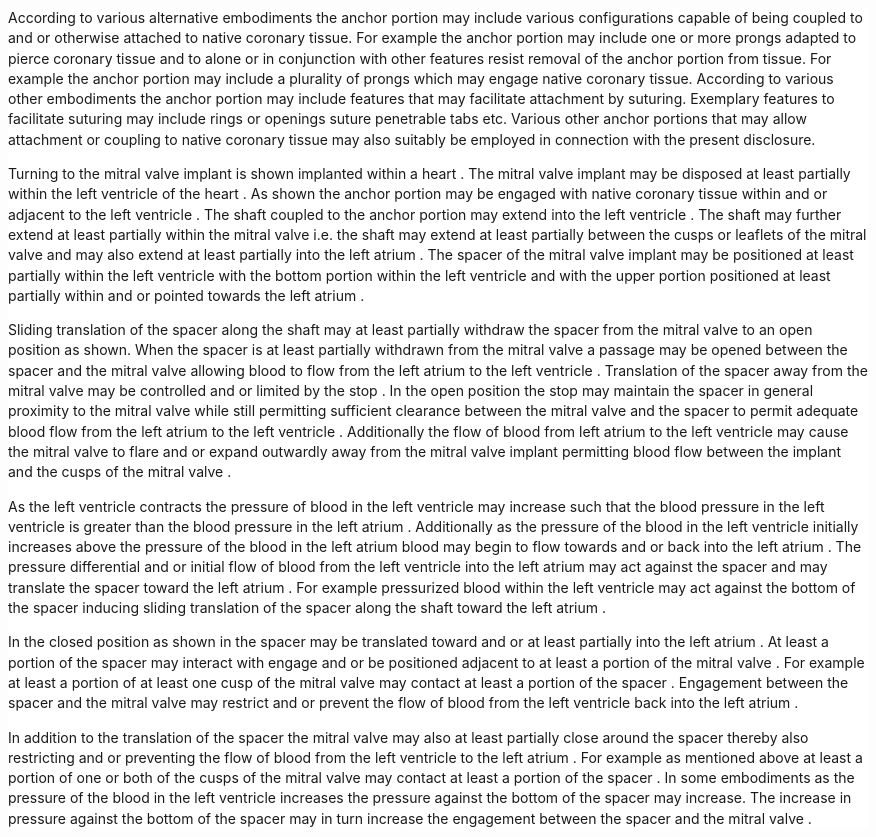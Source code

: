 According to various alternative embodiments the anchor portion may include various configurations capable of being coupled to and or otherwise attached to native coronary tissue. For example the anchor portion may include one or more prongs adapted to pierce coronary tissue and to alone or in conjunction with other features resist removal of the anchor portion from tissue. For example the anchor portion may include a plurality of prongs which may engage native coronary tissue. According to various other embodiments the anchor portion may include features that may facilitate attachment by suturing. Exemplary features to facilitate suturing may include rings or openings suture penetrable tabs etc. Various other anchor portions that may allow attachment or coupling to native coronary tissue may also suitably be employed in connection with the present disclosure.

Turning to the mitral valve implant is shown implanted within a heart . The mitral valve implant may be disposed at least partially within the left ventricle of the heart . As shown the anchor portion may be engaged with native coronary tissue within and or adjacent to the left ventricle . The shaft coupled to the anchor portion may extend into the left ventricle . The shaft may further extend at least partially within the mitral valve i.e. the shaft may extend at least partially between the cusps or leaflets of the mitral valve and may also extend at least partially into the left atrium . The spacer of the mitral valve implant may be positioned at least partially within the left ventricle with the bottom portion within the left ventricle and with the upper portion positioned at least partially within and or pointed towards the left atrium .

Sliding translation of the spacer along the shaft may at least partially withdraw the spacer from the mitral valve to an open position as shown. When the spacer is at least partially withdrawn from the mitral valve a passage may be opened between the spacer and the mitral valve allowing blood to flow from the left atrium to the left ventricle . Translation of the spacer away from the mitral valve may be controlled and or limited by the stop . In the open position the stop may maintain the spacer in general proximity to the mitral valve while still permitting sufficient clearance between the mitral valve and the spacer to permit adequate blood flow from the left atrium to the left ventricle . Additionally the flow of blood from left atrium to the left ventricle may cause the mitral valve to flare and or expand outwardly away from the mitral valve implant permitting blood flow between the implant and the cusps of the mitral valve .

As the left ventricle contracts the pressure of blood in the left ventricle may increase such that the blood pressure in the left ventricle is greater than the blood pressure in the left atrium . Additionally as the pressure of the blood in the left ventricle initially increases above the pressure of the blood in the left atrium blood may begin to flow towards and or back into the left atrium . The pressure differential and or initial flow of blood from the left ventricle into the left atrium may act against the spacer and may translate the spacer toward the left atrium . For example pressurized blood within the left ventricle may act against the bottom of the spacer inducing sliding translation of the spacer along the shaft toward the left atrium .

In the closed position as shown in the spacer may be translated toward and or at least partially into the left atrium . At least a portion of the spacer may interact with engage and or be positioned adjacent to at least a portion of the mitral valve . For example at least a portion of at least one cusp of the mitral valve may contact at least a portion of the spacer . Engagement between the spacer and the mitral valve may restrict and or prevent the flow of blood from the left ventricle back into the left atrium .

In addition to the translation of the spacer the mitral valve may also at least partially close around the spacer thereby also restricting and or preventing the flow of blood from the left ventricle to the left atrium . For example as mentioned above at least a portion of one or both of the cusps of the mitral valve may contact at least a portion of the spacer . In some embodiments as the pressure of the blood in the left ventricle increases the pressure against the bottom of the spacer may increase. The increase in pressure against the bottom of the spacer may in turn increase the engagement between the spacer and the mitral valve .
